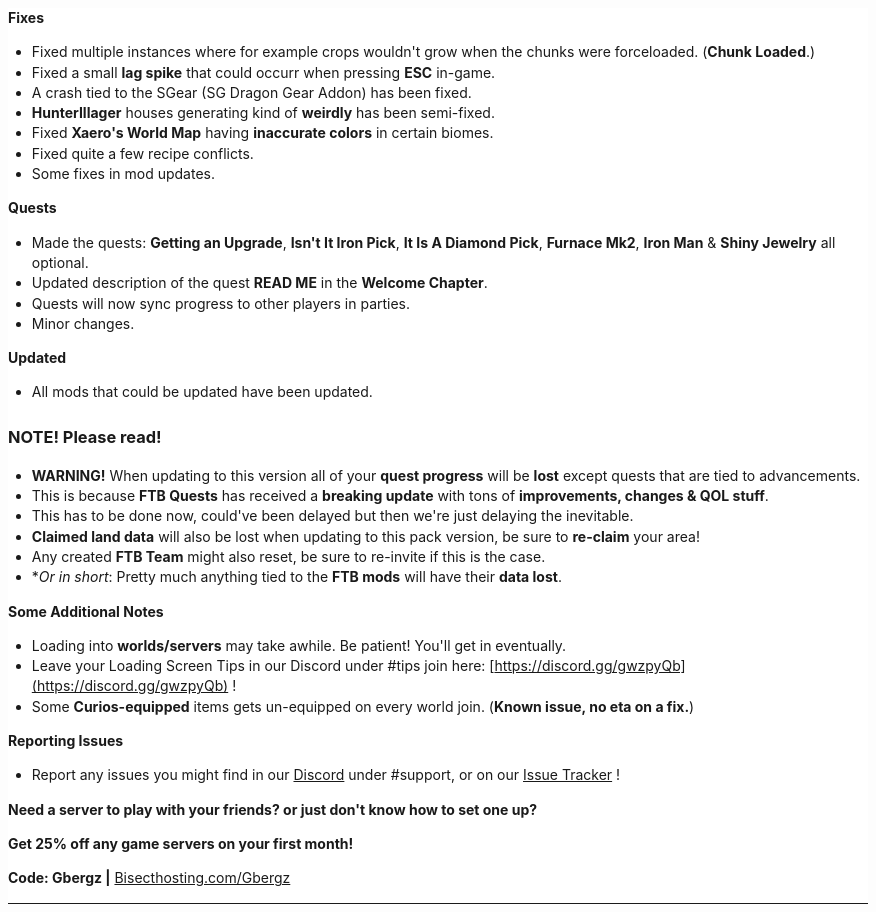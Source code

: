 
**Fixes**
- Fixed multiple instances where for example crops wouldn't grow when the chunks were forceloaded. (**Chunk Loaded**.)
- Fixed a small **lag spike** that could occurr when pressing **ESC** in-game.
- A crash tied to the SGear (SG Dragon Gear Addon) has been fixed.
- **HunterIllager** houses generating kind of **weirdly** has been semi-fixed.
- Fixed **Xaero's World Map** having **inaccurate colors** in certain biomes.
- Fixed quite a few recipe conflicts.
- Some fixes in mod updates.


**Quests**
- Made the quests: **Getting an Upgrade**, **Isn't It Iron Pick**, **It Is A Diamond Pick**, **Furnace Mk2**, **Iron Man** & **Shiny Jewelry** all optional.
- Updated description of the quest **READ ME** in the **Welcome Chapter**.
- Quests will now sync progress to other players in parties.
- Minor changes.


**Updated**
- All mods that could be updated have been updated.


### NOTE! Please read!
- **WARNING!** When updating to this version all of your **quest progress** will be **lost** except quests that are tied to advancements.
- This is because **FTB Quests** has received a **breaking update** with tons of **improvements, changes & QOL stuff**. 
- This has to be done now, could've been delayed but then we're just delaying the inevitable.
- **Claimed land data** will also be lost when updating to this pack version, be sure to **re-claim** your area!
- Any created **FTB Team** might also reset, be sure to re-invite if this is the case.
- **Or in short*: Pretty much anything tied to the **FTB mods** will have their **data lost**.


**Some Additional Notes**
- Loading into **worlds/servers** may take awhile. Be patient! You'll get in eventually.
- Leave your Loading Screen Tips in our Discord under #tips join here: [https://discord.gg/gwzpyQb](https://discord.gg/gwzpyQb) !
- Some **Curios-equipped** items gets un-equipped on every world join. (**Known issue, no eta on a fix.**)


**Reporting Issues**
- Report any issues you might find in our [Discord](https://discord.io/TeamTNP) under #support, or on our [Issue Tracker](https://github.com/The-Nexus-Project/Limitless-3/issues) !



**Need a server to play with your friends? or just don't know how to set one up?**

**Get 25% off any game servers on your first month!**

**Code: Gbergz |** [Bisecthosting.com/Gbergz](https://bisecthosting.com/gbergz)

---------------

